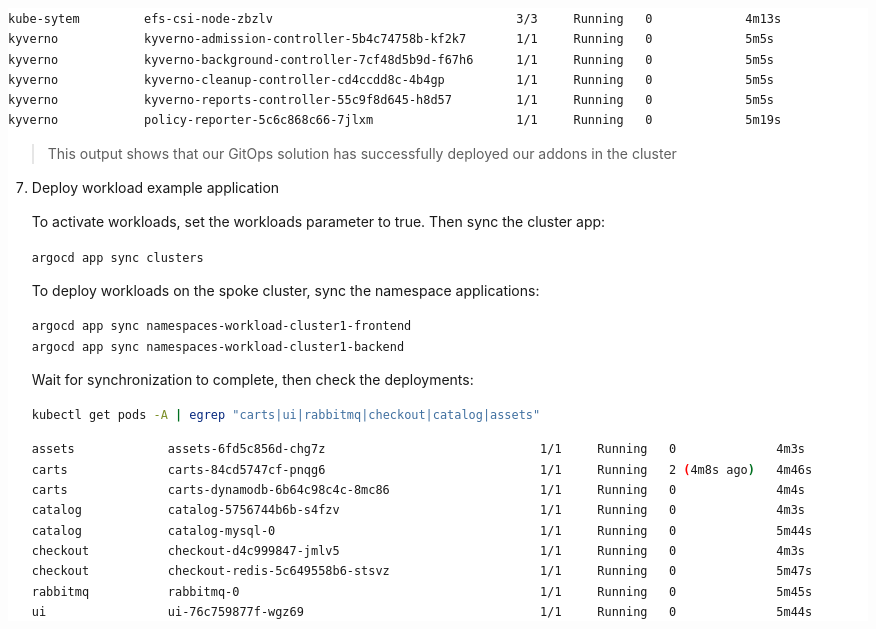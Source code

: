    ```sh
   kube-sytem         efs-csi-node-zbzlv                                  3/3     Running   0             4m13s
   kyverno            kyverno-admission-controller-5b4c74758b-kf2k7       1/1     Running   0             5m5s
   kyverno            kyverno-background-controller-7cf48d5b9d-f67h6      1/1     Running   0             5m5s
   kyverno            kyverno-cleanup-controller-cd4ccdd8c-4b4gp          1/1     Running   0             5m5s
   kyverno            kyverno-reports-controller-55c9f8d645-h8d57         1/1     Running   0             5m5s
   kyverno            policy-reporter-5c6c868c66-7jlxm                    1/1     Running   0             5m19s
   ```

   > This output shows that our GitOps solution has successfully deployed our addons in the cluster

7. Deploy workload example application

   To activate workloads, set the workloads parameter to true.
   Then sync the cluster app:

   ```sh
   argocd app sync clusters 
   ```

   To deploy workloads on the spoke cluster, sync the namespace applications:

   ```sh
   argocd app sync namespaces-workload-cluster1-frontend
   argocd app sync namespaces-workload-cluster1-backend
   ```

   Wait for synchronization to complete, then check the deployments:

   ```sh
   kubectl get pods -A | egrep "carts|ui|rabbitmq|checkout|catalog|assets"
   ```

   ```sh
   assets             assets-6fd5c856d-chg7z                              1/1     Running   0              4m3s
   carts              carts-84cd5747cf-pnqg6                              1/1     Running   2 (4m8s ago)   4m46s
   carts              carts-dynamodb-6b64c98c4c-8mc86                     1/1     Running   0              4m4s
   catalog            catalog-5756744b6b-s4fzv                            1/1     Running   0              4m3s
   catalog            catalog-mysql-0                                     1/1     Running   0              5m44s
   checkout           checkout-d4c999847-jmlv5                            1/1     Running   0              4m3s
   checkout           checkout-redis-5c649558b6-stsvz                     1/1     Running   0              5m47s
   rabbitmq           rabbitmq-0                                          1/1     Running   0              5m45s
   ui                 ui-76c759877f-wgz69                                 1/1     Running   0              5m44s
   ```

